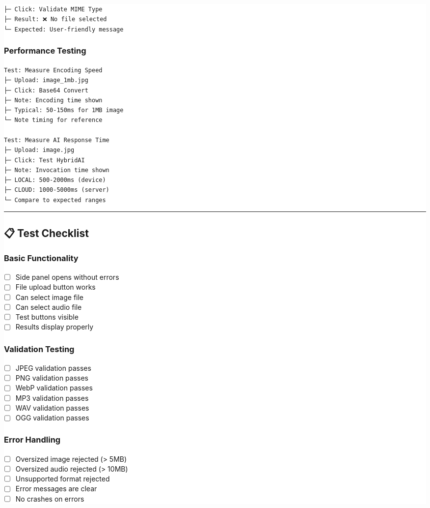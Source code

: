 ```
├─ Click: Validate MIME Type
├─ Result: ❌ No file selected
└─ Expected: User-friendly message
```

### Performance Testing

```
Test: Measure Encoding Speed
├─ Upload: image_1mb.jpg
├─ Click: Base64 Convert
├─ Note: Encoding time shown
├─ Typical: 50-150ms for 1MB image
└─ Note timing for reference

Test: Measure AI Response Time
├─ Upload: image.jpg
├─ Click: Test HybridAI
├─ Note: Invocation time shown
├─ LOCAL: 500-2000ms (device)
├─ CLOUD: 1000-5000ms (server)
└─ Compare to expected ranges
```

---

## 📋 Test Checklist

### Basic Functionality
- [ ] Side panel opens without errors
- [ ] File upload button works
- [ ] Can select image file
- [ ] Can select audio file
- [ ] Test buttons visible
- [ ] Results display properly

### Validation Testing
- [ ] JPEG validation passes
- [ ] PNG validation passes
- [ ] WebP validation passes
- [ ] MP3 validation passes
- [ ] WAV validation passes
- [ ] OGG validation passes

### Error Handling
- [ ] Oversized image rejected (> 5MB)
- [ ] Oversized audio rejected (> 10MB)
- [ ] Unsupported format rejected
- [ ] Error messages are clear
- [ ] No crashes on errors
